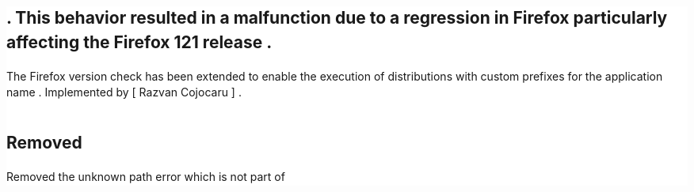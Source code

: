 .
This
behavior
resulted
in
a
malfunction
due
to
a
regression
in
Firefox
particularly
affecting
the
Firefox
121
release
.
-
The
Firefox
version
check
has
been
extended
to
enable
the
execution
of
distributions
with
custom
prefixes
for
the
application
name
.
Implemented
by
[
Razvan
Cojocaru
]
.
#
#
#
Removed
-
Removed
the
unknown
path
error
which
is
not
part
of